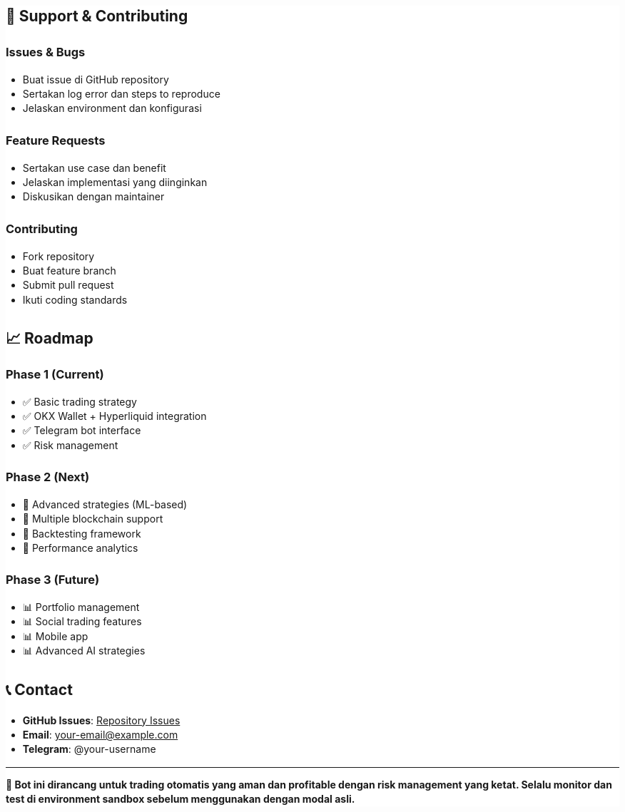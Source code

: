 ## 🤝 Support & Contributing

### **Issues & Bugs**
- Buat issue di GitHub repository
- Sertakan log error dan steps to reproduce
- Jelaskan environment dan konfigurasi

### **Feature Requests**
- Sertakan use case dan benefit
- Jelaskan implementasi yang diinginkan
- Diskusikan dengan maintainer

### **Contributing**
- Fork repository
- Buat feature branch
- Submit pull request
- Ikuti coding standards

## 📈 Roadmap

### **Phase 1 (Current)**
- ✅ Basic trading strategy
- ✅ OKX Wallet + Hyperliquid integration
- ✅ Telegram bot interface
- ✅ Risk management

### **Phase 2 (Next)**
- 🔄 Advanced strategies (ML-based)
- 🔄 Multiple blockchain support
- 🔄 Backtesting framework
- 🔄 Performance analytics

### **Phase 3 (Future)**
- 📊 Portfolio management
- 📊 Social trading features
- 📊 Mobile app
- 📊 Advanced AI strategies

## 📞 Contact

- **GitHub Issues**: [Repository Issues](link-to-repo)
- **Email**: your-email@example.com
- **Telegram**: @your-username

---

**🎯 Bot ini dirancang untuk trading otomatis yang aman dan profitable dengan risk management yang ketat. Selalu monitor dan test di environment sandbox sebelum menggunakan dengan modal asli.**
